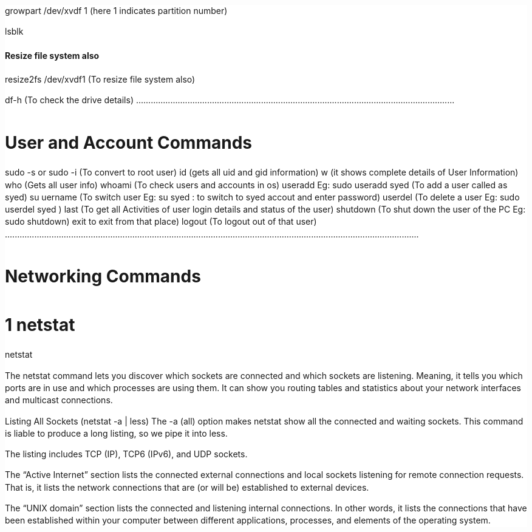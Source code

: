 growpart /dev/xvdf 1                    (here 1 indicates partition number)

lsblk

#### Resize file system also

resize2fs /dev/xvdf1                            (To resize file system also)

df-h (To check the drive details)
..................................................................................................................................

# User and Account Commands

sudo -s or sudo -i          (To convert to root user)
id                         (gets all uid and gid information)
w                          (it shows complete details of User Information)
who                        (Gets all user info)
whoami                     (To check users and accounts in os)
useradd                    Eg: sudo useradd syed (To add a user called as syed)
su uername                 (To switch user Eg: su syed : to switch to syed accout and enter password)
userdel                    (To delete a user Eg: sudo userdel syed )
last                       (To get all Activities of user login details and status of the user)
shutdown                   (To shut down the user of the PC  Eg: sudo shutdown)
exit                       to exit from that place)
logout                     (To logout out of that user)
.........................................................................................................................................................................
# Networking Commands

# 1 netstat
netstat                     

The netstat command lets you discover which sockets are connected and which sockets are listening. Meaning, it tells you which ports are in use and which processes are using them. It can show you routing tables and statistics about your network interfaces and multicast connections.

Listing All Sockets        (netstat -a | less)
The -a (all) option makes netstat show all the connected and waiting sockets. This command is liable to produce a long listing, so we pipe it into less.

The listing includes TCP (IP), TCP6 (IPv6), and UDP sockets.

The “Active Internet” section lists the connected external connections and local sockets listening for remote connection requests. That is, it lists the network connections that are (or will be) established to external devices.

The “UNIX domain” section lists the connected and listening internal connections. In other words, it lists the connections that have been established within your computer between different applications, processes, and elements of the operating system.
